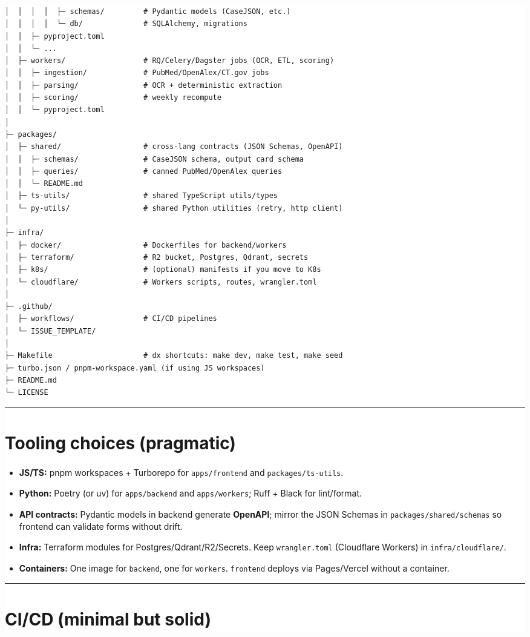 `│  │  │  │  ├─ schemas/         # Pydantic models (CaseJSON, etc.)`  
`│  │  │  │  └─ db/              # SQLAlchemy, migrations`  
`│  │  ├─ pyproject.toml`  
`│  │  └─ ...`  
`│  ├─ workers/                  # RQ/Celery/Dagster jobs (OCR, ETL, scoring)`  
`│  │  ├─ ingestion/             # PubMed/OpenAlex/CT.gov jobs`  
`│  │  ├─ parsing/               # OCR + deterministic extraction`  
`│  │  ├─ scoring/               # weekly recompute`  
`│  │  └─ pyproject.toml`  
`│`  
`├─ packages/`  
`│  ├─ shared/                   # cross-lang contracts (JSON Schemas, OpenAPI)`  
`│  │  ├─ schemas/               # CaseJSON schema, output card schema`  
`│  │  ├─ queries/               # canned PubMed/OpenAlex queries`  
`│  │  └─ README.md`  
`│  ├─ ts-utils/                 # shared TypeScript utils/types`  
`│  └─ py-utils/                 # shared Python utilities (retry, http client)`  
`│`  
`├─ infra/`  
`│  ├─ docker/                   # Dockerfiles for backend/workers`  
`│  ├─ terraform/                # R2 bucket, Postgres, Qdrant, secrets`  
`│  ├─ k8s/                      # (optional) manifests if you move to K8s`  
`│  └─ cloudflare/               # Workers scripts, routes, wrangler.toml`  
`│`  
`├─ .github/`  
`│  ├─ workflows/                # CI/CD pipelines`  
`│  └─ ISSUE_TEMPLATE/`  
`│`  
`├─ Makefile                     # dx shortcuts: make dev, make test, make seed`  
`├─ turbo.json / pnpm-workspace.yaml (if using JS workspaces)`  
`├─ README.md`  
`└─ LICENSE`

---

# **Tooling choices (pragmatic)**

* **JS/TS:** pnpm workspaces \+ Turborepo for `apps/frontend` and `packages/ts-utils`.

* **Python:** Poetry (or uv) for `apps/backend` and `apps/workers`; Ruff \+ Black for lint/format.

* **API contracts:** Pydantic models in backend generate **OpenAPI**; mirror the JSON Schemas in `packages/shared/schemas` so frontend can validate forms without drift.

* **Infra:** Terraform modules for Postgres/Qdrant/R2/Secrets. Keep `wrangler.toml` (Cloudflare Workers) in `infra/cloudflare/`.

* **Containers:** One image for `backend`, one for `workers`. `frontend` deploys via Pages/Vercel without a container.

---

# **CI/CD (minimal but solid)**
